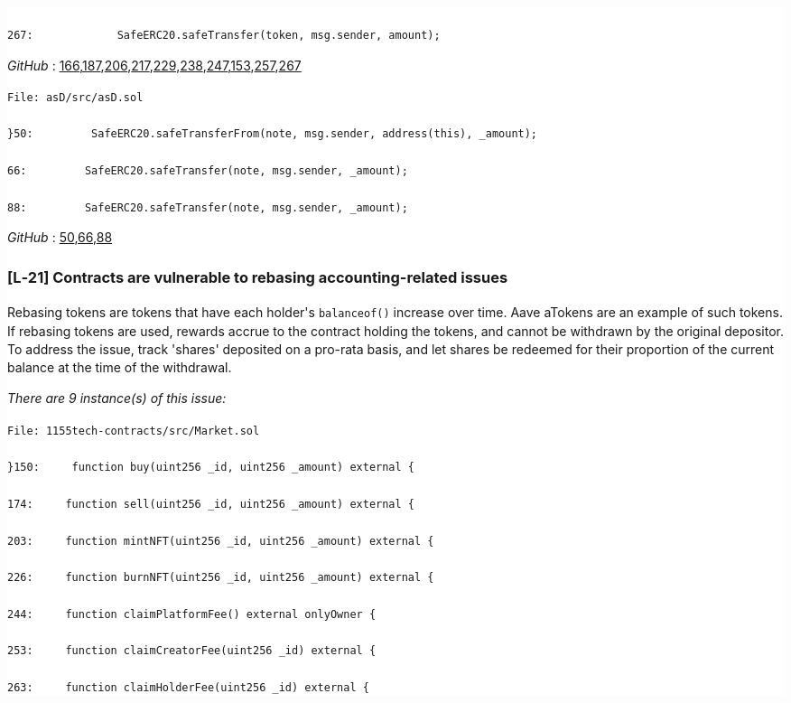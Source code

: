 ```solidity

267:             SafeERC20.safeTransfer(token, msg.sender, amount);
```


*GitHub* : [166](https://github.com/code-423n4/2023-11-canto/blob/516099801101950ac9e1117a70e095b06f9bf6a1/1155tech-contracts/src/Market.sol#L166),[187](https://github.com/code-423n4/2023-11-canto/blob/516099801101950ac9e1117a70e095b06f9bf6a1/1155tech-contracts/src/Market.sol#L187),[206](https://github.com/code-423n4/2023-11-canto/blob/516099801101950ac9e1117a70e095b06f9bf6a1/1155tech-contracts/src/Market.sol#L206),[217](https://github.com/code-423n4/2023-11-canto/blob/516099801101950ac9e1117a70e095b06f9bf6a1/1155tech-contracts/src/Market.sol#L217),[229](https://github.com/code-423n4/2023-11-canto/blob/516099801101950ac9e1117a70e095b06f9bf6a1/1155tech-contracts/src/Market.sol#L229),[238](https://github.com/code-423n4/2023-11-canto/blob/516099801101950ac9e1117a70e095b06f9bf6a1/1155tech-contracts/src/Market.sol#L238),[247](https://github.com/code-423n4/2023-11-canto/blob/516099801101950ac9e1117a70e095b06f9bf6a1/1155tech-contracts/src/Market.sol#L247),[153](https://github.com/code-423n4/2023-11-canto/blob/516099801101950ac9e1117a70e095b06f9bf6a1/1155tech-contracts/src/Market.sol#L153),[257](https://github.com/code-423n4/2023-11-canto/blob/516099801101950ac9e1117a70e095b06f9bf6a1/1155tech-contracts/src/Market.sol#L257),[267](https://github.com/code-423n4/2023-11-canto/blob/516099801101950ac9e1117a70e095b06f9bf6a1/1155tech-contracts/src/Market.sol#L267)

```solidity
File: asD/src/asD.sol

}50:         SafeERC20.safeTransferFrom(note, msg.sender, address(this), _amount);

66:         SafeERC20.safeTransfer(note, msg.sender, _amount);

88:         SafeERC20.safeTransfer(note, msg.sender, _amount);
```


*GitHub* : [50](https://github.com/code-423n4/2023-11-canto/blob/516099801101950ac9e1117a70e095b06f9bf6a1/asD/src/asD.sol#L50),[66](https://github.com/code-423n4/2023-11-canto/blob/516099801101950ac9e1117a70e095b06f9bf6a1/asD/src/asD.sol#L66),[88](https://github.com/code-423n4/2023-11-canto/blob/516099801101950ac9e1117a70e095b06f9bf6a1/asD/src/asD.sol#L88)
### [L&#x2011;21]<a name="L-21"></a> Contracts are vulnerable to rebasing accounting-related issues
Rebasing tokens are tokens that have each holder's `balanceof()` increase over time. Aave aTokens are an example of such tokens. If rebasing tokens are used, rewards accrue to the contract holding the tokens, and cannot be withdrawn by the original depositor. To address the issue, track 'shares' deposited on a pro-rata basis, and let shares be redeemed for their proportion of the current balance at the time of the withdrawal.

*There are 9 instance(s) of this issue:*

```solidity
File: 1155tech-contracts/src/Market.sol

}150:     function buy(uint256 _id, uint256 _amount) external {

174:     function sell(uint256 _id, uint256 _amount) external {

203:     function mintNFT(uint256 _id, uint256 _amount) external {

226:     function burnNFT(uint256 _id, uint256 _amount) external {

244:     function claimPlatformFee() external onlyOwner {

253:     function claimCreatorFee(uint256 _id) external {

263:     function claimHolderFee(uint256 _id) external {
```
